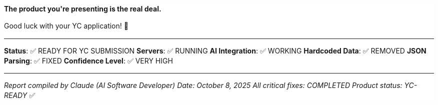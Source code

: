 **The product you're presenting is the real deal.**

Good luck with your YC application! 🚀

---

**Status**: ✅ READY FOR YC SUBMISSION
**Servers**: ✅ RUNNING
**AI Integration**: ✅ WORKING
**Hardcoded Data**: ✅ REMOVED
**JSON Parsing**: ✅ FIXED
**Confidence Level**: ✅ VERY HIGH

---

*Report compiled by Claude (AI Software Developer)*
*Date: October 8, 2025*
*All critical fixes: COMPLETED*
*Product status: YC-READY* ✅
